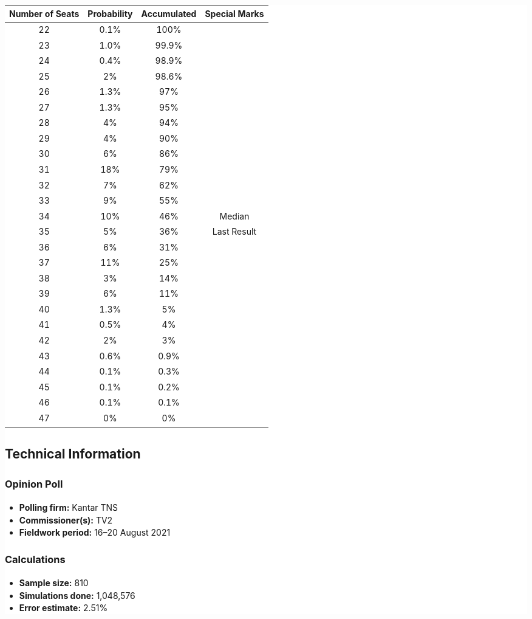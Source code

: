 | Number of Seats | Probability | Accumulated | Special Marks |
|:---------------:|:-----------:|:-----------:|:-------------:|
| 22 | 0.1% | 100% |  |
| 23 | 1.0% | 99.9% |  |
| 24 | 0.4% | 98.9% |  |
| 25 | 2% | 98.6% |  |
| 26 | 1.3% | 97% |  |
| 27 | 1.3% | 95% |  |
| 28 | 4% | 94% |  |
| 29 | 4% | 90% |  |
| 30 | 6% | 86% |  |
| 31 | 18% | 79% |  |
| 32 | 7% | 62% |  |
| 33 | 9% | 55% |  |
| 34 | 10% | 46% | Median |
| 35 | 5% | 36% | Last Result |
| 36 | 6% | 31% |  |
| 37 | 11% | 25% |  |
| 38 | 3% | 14% |  |
| 39 | 6% | 11% |  |
| 40 | 1.3% | 5% |  |
| 41 | 0.5% | 4% |  |
| 42 | 2% | 3% |  |
| 43 | 0.6% | 0.9% |  |
| 44 | 0.1% | 0.3% |  |
| 45 | 0.1% | 0.2% |  |
| 46 | 0.1% | 0.1% |  |
| 47 | 0% | 0% |  |


## Technical Information

### Opinion Poll

+ **Polling firm:** Kantar TNS
+ **Commissioner(s):** TV2
+ **Fieldwork period:** 16–20 August 2021

### Calculations

+ **Sample size:** 810
+ **Simulations done:** 1,048,576
+ **Error estimate:** 2.51%


